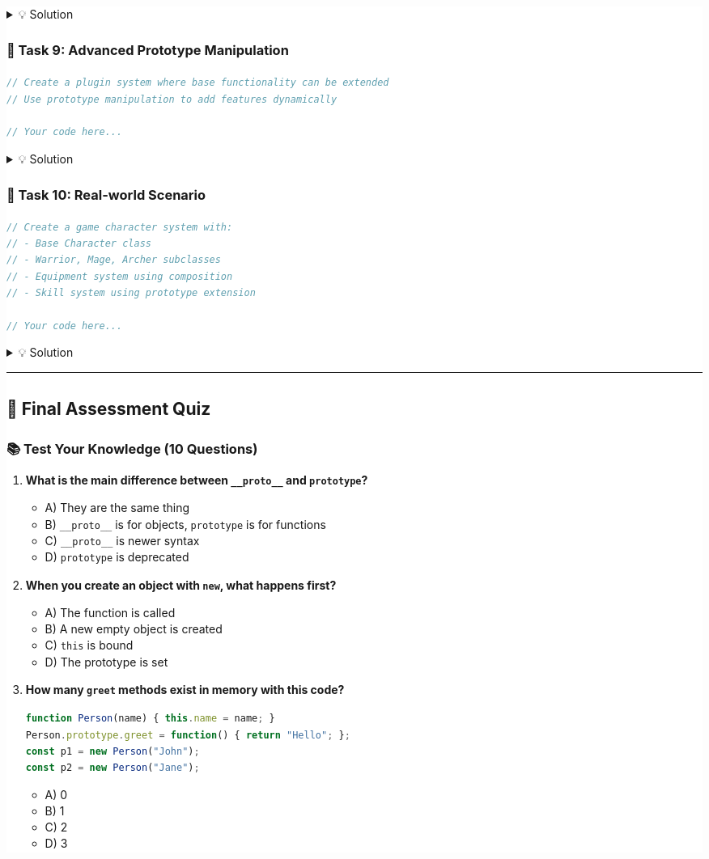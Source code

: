 <details><summary>💡 Solution</summary></details>

### 📝 Task 9: Advanced Prototype Manipulation
```javascript
// Create a plugin system where base functionality can be extended
// Use prototype manipulation to add features dynamically

// Your code here...
```

<details><summary>💡 Solution</summary></details>

### 📝 Task 10: Real-world Scenario
```javascript
// Create a game character system with:
// - Base Character class
// - Warrior, Mage, Archer subclasses
// - Equipment system using composition
// - Skill system using prototype extension

// Your code here...
```

<details><summary>💡 Solution</summary></details>

---

## 🎯 Final Assessment Quiz

### 📚 Test Your Knowledge (10 Questions)

1. **What is the main difference between `__proto__` and `prototype`?**
   - A) They are the same thing
   - B) `__proto__` is for objects, `prototype` is for functions
   - C) `__proto__` is newer syntax
   - D) `prototype` is deprecated

2. **When you create an object with `new`, what happens first?**
   - A) The function is called
   - B) A new empty object is created
   - C) `this` is bound
   - D) The prototype is set

3. **How many `greet` methods exist in memory with this code?**
   ```javascript
   function Person(name) { this.name = name; }
   Person.prototype.greet = function() { return "Hello"; };
   const p1 = new Person("John");
   const p2 = new Person("Jane");
   ```
   - A) 0
   - B) 1
   - C) 2
   - D) 3
